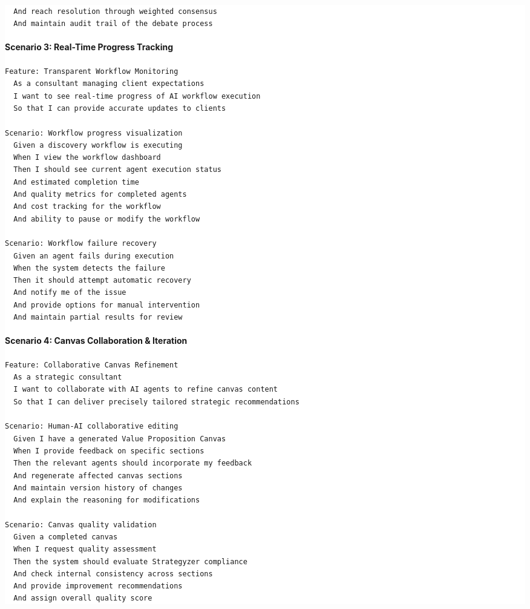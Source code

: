 ```gherkin
  And reach resolution through weighted consensus
  And maintain audit trail of the debate process
```

#### **Scenario 3: Real-Time Progress Tracking**

```gherkin
Feature: Transparent Workflow Monitoring
  As a consultant managing client expectations
  I want to see real-time progress of AI workflow execution
  So that I can provide accurate updates to clients

Scenario: Workflow progress visualization
  Given a discovery workflow is executing
  When I view the workflow dashboard
  Then I should see current agent execution status
  And estimated completion time
  And quality metrics for completed agents
  And cost tracking for the workflow
  And ability to pause or modify the workflow

Scenario: Workflow failure recovery
  Given an agent fails during execution
  When the system detects the failure
  Then it should attempt automatic recovery
  And notify me of the issue
  And provide options for manual intervention
  And maintain partial results for review
```

#### **Scenario 4: Canvas Collaboration & Iteration**

```gherkin
Feature: Collaborative Canvas Refinement
  As a strategic consultant
  I want to collaborate with AI agents to refine canvas content
  So that I can deliver precisely tailored strategic recommendations

Scenario: Human-AI collaborative editing
  Given I have a generated Value Proposition Canvas
  When I provide feedback on specific sections
  Then the relevant agents should incorporate my feedback
  And regenerate affected canvas sections
  And maintain version history of changes
  And explain the reasoning for modifications

Scenario: Canvas quality validation
  Given a completed canvas
  When I request quality assessment
  Then the system should evaluate Strategyzer compliance
  And check internal consistency across sections
  And provide improvement recommendations
  And assign overall quality score
```
